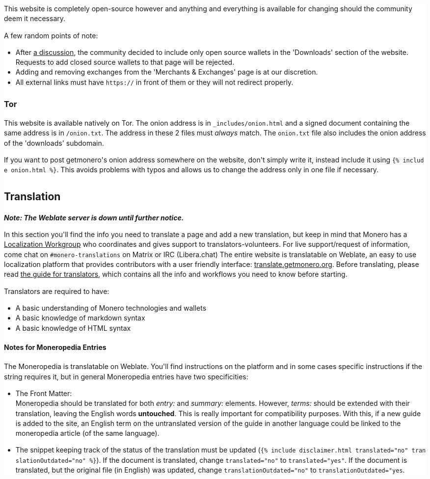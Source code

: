 This website is completely open-source however and anything and everything is available for changing should the community deem it necessary.

A few random points of note:

- After [a discussion](https://repo.getmonero.org/monero-project/monero-site/issues/982), the community decided to include only open source wallets in the 'Downloads' section of the website. Requests to add closed source wallets to that page will be rejected.
- Adding and removing exchanges from the 'Merchants & Exchanges' page is at our discretion.
- All external links must have `https://` in front of them or they will not redirect properly.

### Tor

This website is available natively on Tor. The onion address is in `_includes/onion.html` and a signed document containing the same address is in `/onion.txt`. The address in these 2 files must *always* match. The `onion.txt` file also includes the onion address of the 'downloads' subdomain.

If you want to post getmonero's onion address somewhere on the website, don't simply write it, instead include it using `{% include onion.html %}`. This avoids problems with typos and allows us to change the address only in one file if necessary.

## Translation

**_Note: The Weblate server is down until further notice._**

In this section you'll find the info you need to translate a page and add a new translation, but keep in mind that Monero has a [Localization Workgroup](https://github.com/monero-ecosystem/monero-translations) who coordinates and gives support to translators-volunteers. For live support/request of information, come chat on `#monero-translations` on Matrix or IRC (Libera.chat)
The entire website is translatable on Weblate, an easy to use localization platform that provides contributors with a user friendly interface: [translate.getmonero.org](https://translate.getmonero.org). Before translating, please read [the guide for translators](https://github.com/monero-ecosystem/monero-translations/blob/master/weblate.md), which contains all the info and workflows you need to know before starting.

Translators are required to have:

- A basic understanding of Monero technologies and wallets
- A basic knowledge of markdown syntax
- A basic knowledge of HTML syntax

#### Notes for Moneropedia Entries

The Moneropedia is translatable on Weblate. You'll find instructions on the platform and in some cases specific instructions if the string requires it, but in general Moneropedia entries have two specificities:

* The Front Matter:  
Moneropedia should be translated for both *entry:* and *summary:* elements. However, *terms:* should be extended with their translation, leaving the English words **untouched**.
This is really important for compatibility purposes. With this, if a new guide is added to the site, an English term on the untranslated version of the guide in another language could be linked to the moneropedia article (of the same language).

* The snippet keeping track of the status of the translation must be updated (`{% include disclaimer.html translated="no" translationOutdated="no" %}`). If the document is translated, change `translated="no"` to `translated="yes"`. If the document is translated, but the original file (in English) was updated, change `translationOutdated="no"` to `translationOutdated="yes`.
